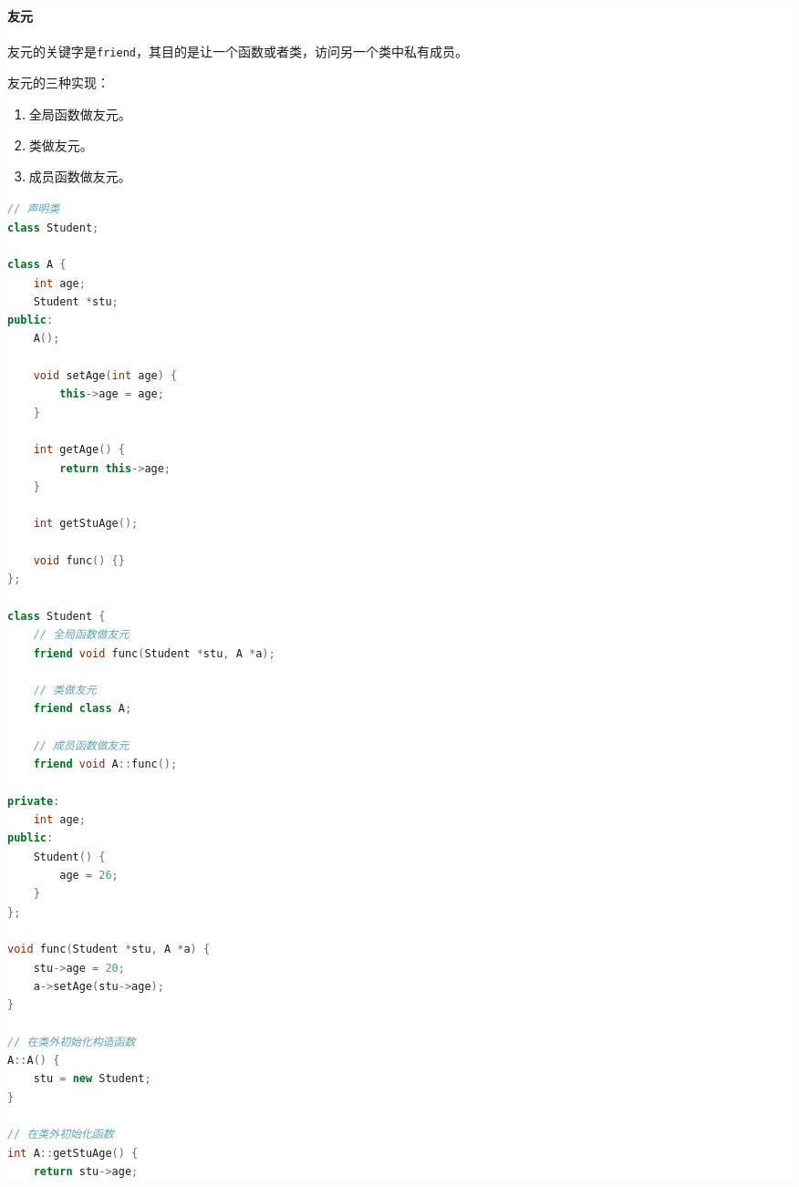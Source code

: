 #### 友元

友元的关键字是`friend`，其目的是让一个函数或者类，访问另一个类中私有成员。

友元的三种实现：

1. 全局函数做友元。

2. 类做友元。

3. 成员函数做友元。

```c++
// 声明类
class Student;

class A {
    int age;
    Student *stu;
public:
    A();

    void setAge(int age) {
        this->age = age;
    }

    int getAge() {
        return this->age;
    }

    int getStuAge();

    void func() {}
};

class Student {
    // 全局函数做友元
    friend void func(Student *stu, A *a);

    // 类做友元
    friend class A;

    // 成员函数做友元
    friend void A::func();

private:
    int age;
public:
    Student() {
        age = 26;
    }
};

void func(Student *stu, A *a) {
    stu->age = 20;
    a->setAge(stu->age);
}

// 在类外初始化构造函数
A::A() {
    stu = new Student;
}

// 在类外初始化函数
int A::getStuAge() {
    return stu->age;
```